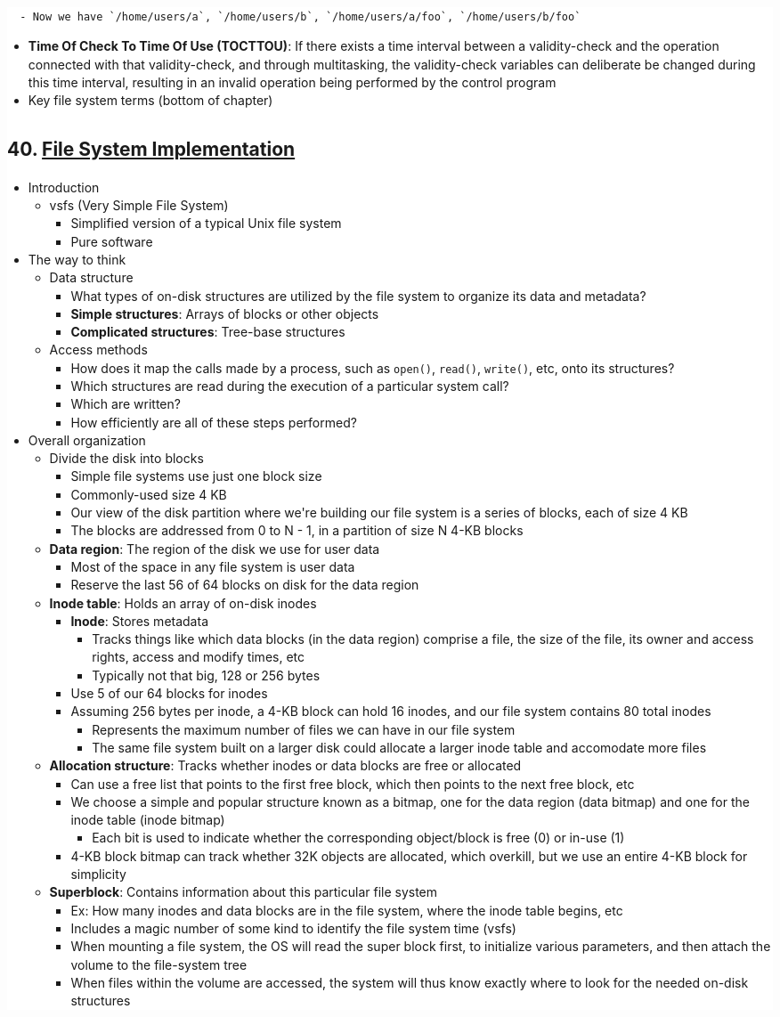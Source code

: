       - Now we have `/home/users/a`, `/home/users/b`, `/home/users/a/foo`, `/home/users/b/foo`
  - **Time Of Check To Time Of Use (TOCTTOU)**: If there exists a time interval between a validity-check and the operation connected with that validity-check, and through multitasking, the validity-check variables can deliberate be changed during this time interval, resulting in an invalid operation being performed by the control program
- Key file system terms (bottom of chapter)

## 40. [File System Implementation](https://pages.cs.wisc.edu/~remzi/OSTEP/file-implementation.pdf)

- Introduction
  - vsfs (Very Simple File System)
    - Simplified version of a typical Unix file system
    - Pure software
- The way to think
  - Data structure
    - What types of on-disk structures are utilized by the file system to organize its data and metadata?
    - **Simple structures**: Arrays of blocks or other objects
    - **Complicated structures**: Tree-base structures
  - Access methods
    - How does it map the calls made by a process, such as `open()`, `read()`, `write()`, etc, onto its structures?
    - Which structures are read during the execution of a particular system call?
    - Which are written?
    - How efficiently are all of these steps performed?
- Overall organization
  - Divide the disk into blocks
    - Simple file systems use just one block size
    - Commonly-used size 4 KB
    - Our view of the disk partition where we're building our file system is a series of blocks, each of size 4 KB
    - The blocks are addressed from 0 to N - 1, in a partition of size N 4-KB blocks
  - **Data region**: The region of the disk we use for user data
    - Most of the space in any file system is user data
    - Reserve the last 56 of 64 blocks on disk for the data region
  - **Inode table**: Holds an array of on-disk inodes
    - **Inode**: Stores metadata
      - Tracks things like which data blocks (in the data region) comprise a file, the size of the file, its owner and access rights, access and modify times, etc
      - Typically not that big, 128 or 256 bytes
    - Use 5 of our 64 blocks for inodes
    - Assuming 256 bytes per inode, a 4-KB block can hold 16 inodes, and our file system contains 80 total inodes
      - Represents the maximum number of files we can have in our file system
      - The same file system built on a larger disk could allocate a larger inode table and accomodate more files
  - **Allocation structure**: Tracks whether inodes or data blocks are free or allocated
    - Can use a free list that points to the first free block, which then points to the next free block, etc
    - We choose a simple and popular structure known as a bitmap, one for the data region (data bitmap) and one for the inode table (inode bitmap)
      - Each bit is used to indicate whether the corresponding object/block is free (0) or in-use (1)
    - 4-KB block bitmap can track whether 32K objects are allocated, which overkill, but we use an entire 4-KB block for simplicity
  - **Superblock**: Contains information about this particular file system
    - Ex: How many inodes and data blocks are in the file system, where the inode table begins, etc
    - Includes a magic number of some kind to identify the file system time (vsfs)
    - When mounting a file system, the OS will read the super block first, to initialize various parameters, and then attach the volume to the file-system tree
    - When files within the volume are accessed, the system will thus know exactly where to look for the needed on-disk structures
